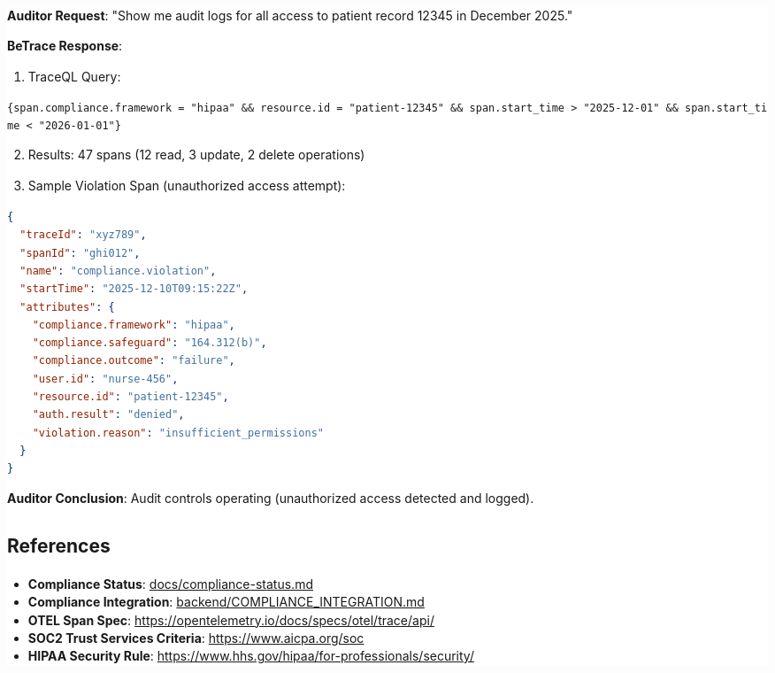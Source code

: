 **Auditor Request**: "Show me audit logs for all access to patient record 12345 in December 2025."

**BeTrace Response**:
1. TraceQL Query:
```
{span.compliance.framework = "hipaa" && resource.id = "patient-12345" && span.start_time > "2025-12-01" && span.start_time < "2026-01-01"}
```

2. Results: 47 spans (12 read, 3 update, 2 delete operations)

3. Sample Violation Span (unauthorized access attempt):
```json
{
  "traceId": "xyz789",
  "spanId": "ghi012",
  "name": "compliance.violation",
  "startTime": "2025-12-10T09:15:22Z",
  "attributes": {
    "compliance.framework": "hipaa",
    "compliance.safeguard": "164.312(b)",
    "compliance.outcome": "failure",
    "user.id": "nurse-456",
    "resource.id": "patient-12345",
    "auth.result": "denied",
    "violation.reason": "insufficient_permissions"
  }
}
```

**Auditor Conclusion**: Audit controls operating (unauthorized access detected and logged).

## References
- **Compliance Status**: [docs/compliance-status.md](/Users/sscoble/Projects/betrace/docs/compliance-status.md)
- **Compliance Integration**: [backend/COMPLIANCE_INTEGRATION.md](/Users/sscoble/Projects/betrace/backend/COMPLIANCE_INTEGRATION.md)
- **OTEL Span Spec**: https://opentelemetry.io/docs/specs/otel/trace/api/
- **SOC2 Trust Services Criteria**: https://www.aicpa.org/soc
- **HIPAA Security Rule**: https://www.hhs.gov/hipaa/for-professionals/security/
